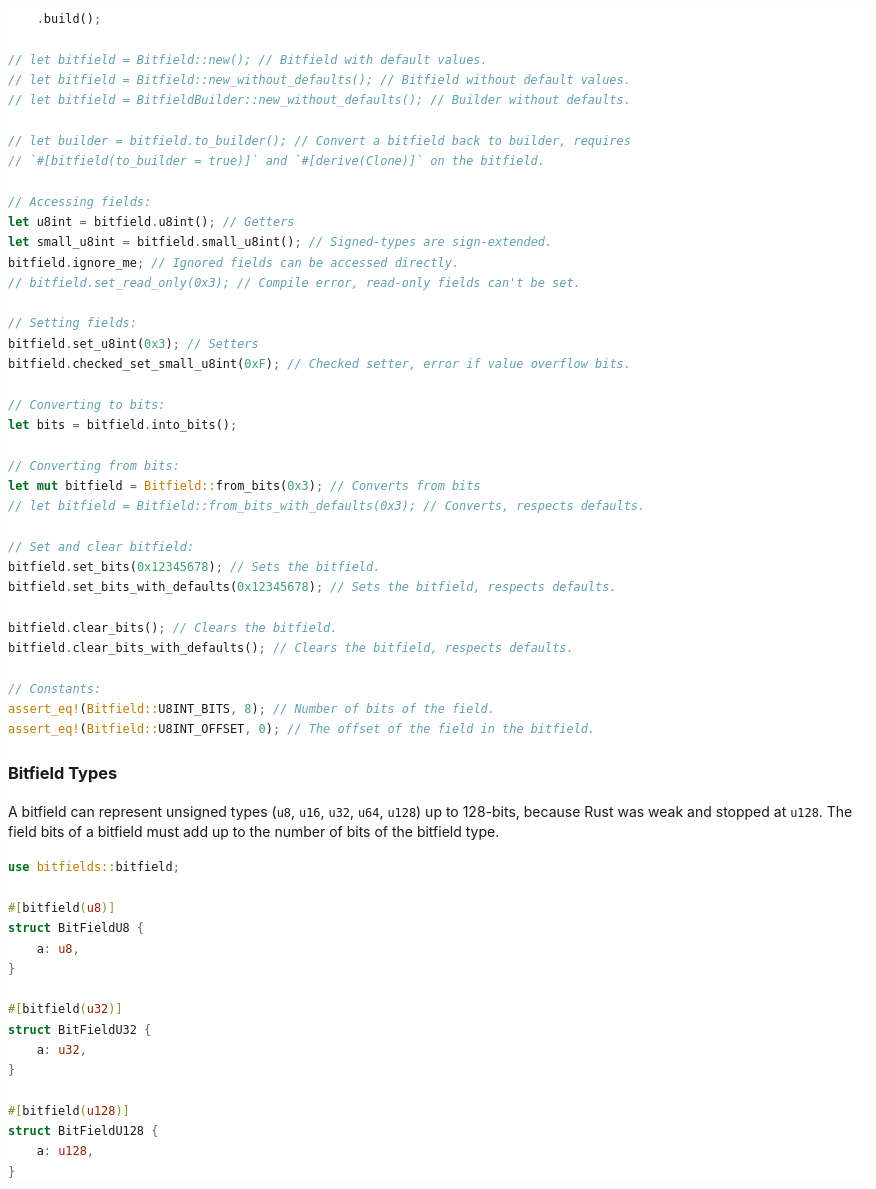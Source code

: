 ```rust
    .build();

// let bitfield = Bitfield::new(); // Bitfield with default values.
// let bitfield = Bitfield::new_without_defaults(); // Bitfield without default values.
// let bitfield = BitfieldBuilder::new_without_defaults(); // Builder without defaults. 

// let builder = bitfield.to_builder(); // Convert a bitfield back to builder, requires
// `#[bitfield(to_builder = true)]` and `#[derive(Clone)]` on the bitfield.

// Accessing fields:
let u8int = bitfield.u8int(); // Getters
let small_u8int = bitfield.small_u8int(); // Signed-types are sign-extended.
bitfield.ignore_me; // Ignored fields can be accessed directly.
// bitfield.set_read_only(0x3); // Compile error, read-only fields can't be set.

// Setting fields:
bitfield.set_u8int(0x3); // Setters
bitfield.checked_set_small_u8int(0xF); // Checked setter, error if value overflow bits.

// Converting to bits:
let bits = bitfield.into_bits();

// Converting from bits:
let mut bitfield = Bitfield::from_bits(0x3); // Converts from bits
// let bitfield = Bitfield::from_bits_with_defaults(0x3); // Converts, respects defaults.

// Set and clear bitfield:
bitfield.set_bits(0x12345678); // Sets the bitfield.
bitfield.set_bits_with_defaults(0x12345678); // Sets the bitfield, respects defaults.

bitfield.clear_bits(); // Clears the bitfield.
bitfield.clear_bits_with_defaults(); // Clears the bitfield, respects defaults.

// Constants:
assert_eq!(Bitfield::U8INT_BITS, 8); // Number of bits of the field.
assert_eq!(Bitfield::U8INT_OFFSET, 0); // The offset of the field in the bitfield.
```

### Bitfield Types

A bitfield can represent unsigned types (`u8`, `u16`, `u32`, `u64`, `u128`) up to
128-bits, because Rust was weak and stopped at `u128`. The field bits of a bitfield 
must add up to the number of bits of the bitfield type.

```rust
use bitfields::bitfield;

#[bitfield(u8)]
struct BitFieldU8 {
    a: u8,
}

#[bitfield(u32)]
struct BitFieldU32 {
    a: u32,
}

#[bitfield(u128)]
struct BitFieldU128 {
    a: u128,
}

```
